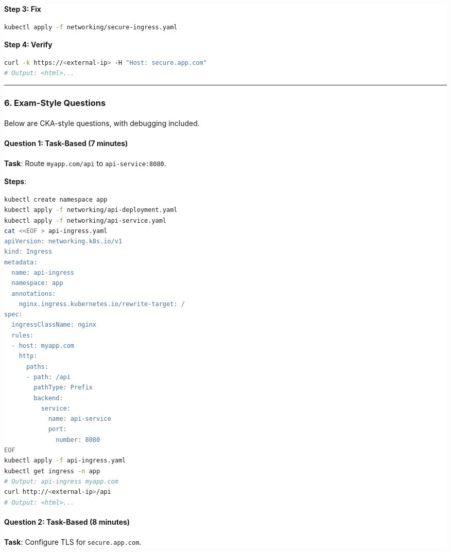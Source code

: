 **Step 3: Fix**
```bash
kubectl apply -f networking/secure-ingress.yaml
```

**Step 4: Verify**
```bash
curl -k https://<external-ip> -H "Host: secure.app.com"
# Output: <html>...
```

---

### 6. Exam-Style Questions
Below are CKA-style questions, with debugging included.

#### Question 1: Task-Based (7 minutes)
**Task**: Route `myapp.com/api` to `api-service:8080`.

**Steps**:
```bash
kubectl create namespace app
kubectl apply -f networking/api-deployment.yaml
kubectl apply -f networking/api-service.yaml
cat <<EOF > api-ingress.yaml
apiVersion: networking.k8s.io/v1
kind: Ingress
metadata:
  name: api-ingress
  namespace: app
  annotations:
    nginx.ingress.kubernetes.io/rewrite-target: /
spec:
  ingressClassName: nginx
  rules:
  - host: myapp.com
    http:
      paths:
      - path: /api
        pathType: Prefix
        backend:
          service:
            name: api-service
            port:
              number: 8080
EOF
kubectl apply -f api-ingress.yaml
kubectl get ingress -n app
# Output: api-ingress myapp.com
curl http://<external-ip>/api
# Output: <html>...
```

#### Question 2: Task-Based (8 minutes)
**Task**: Configure TLS for `secure.app.com`.

